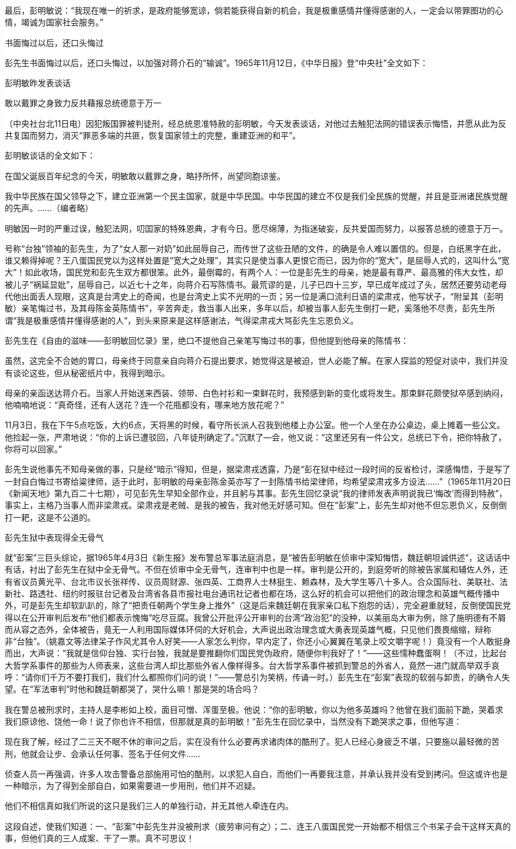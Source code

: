 最后，彭明敏说：“我现在唯一的祈求，是政府能够宽谅，倘若能获得自新的机会，我是极重感情并懂得感谢的人，一定会以带罪图功的心情，竭诚为国家社会服务。”

书面悔过以后，还口头悔过

彭先生书面悔过以后，还口头悔过，以加强对蒋介石的“输诚”。1965年11月12日，《中华日报》登“中央社”全文如下：

彭明敏昨发表谈话

敢以戴罪之身致力反共藉报总统德意于万一

〔中央社台北11日电〕因犯叛国罪被判徒刑，经总统恩准特赦的彭明敏，今天发表谈话，对他过去触犯法网的错误表示悔悟，并愿从此为反共复国而努力，消灭“罪恶多端的共匪，恢复国家领土的完整，重建亚洲的和平”。

彭明敏谈话的全文如下：

在国父诞辰百年纪念的今天，明敏敢以戴罪之身，略抒所怀，尚望同胞谅鉴。

我中华民族在国父领导之下，建立亚洲第一个民主国家，就是中华民国。中华民国的建立不仅是我们全民族的觉醒，并且是亚洲诸民族觉醒的先声。……（编者略）

明敏因一时的严重过误，触犯法网，叨囯家的特殊恩典，才有今日。愿尽绵薄，为指迷破妄，反共爱国而努力，以报答总统的德意于万一。

号称“台独”领袖的彭先生，为了“女人那一对奶”如此屈辱自己，而传世了这些丑陋的文件，的确是令人难以置信的。但是，白纸黑字在此，谁又赖得掉呢？王八蛋国民党以为这样处置是“宽大之处理”，其实只是使当事人更恨它而已，因为你的“宽大”，是屈辱人式的，这叫什么“宽大”！如此收场，国民党和彭先生双方都很笨。此外，最倒霉的，有两个人：一位是彭先生的母亲，她是最有尊严、最高雅的伟大女性，却被儿子“祸延显妣”，屈辱自己，以近七十之年，向蒋介石写陈情书。最荒谬的是，儿子已四十三岁，早已成年成过了头，居然还要劳动老母代他出面丢人现眼，这真是台湾史上的奇闻，也是台湾史上实不光明的一页；另一位是满口流利日语的梁肃戎，他写状子，“附呈其（彭明敏）亲笔悔过书，及其母陈金英陈情书”，辛苦奔走，救当事人出来，多年以后，却被当事人彭先生倒打一耙，奚落他不尽责，彭先生所谓“我是极重感情并懂得感谢的人”，到头来原来是这样感谢法，气得梁肃戎大骂彭先生忘恩负义。

彭先生在《自由的滋味——彭明敏回忆录》里，绝口不提他自己亲笔写悔过书的事，但他提到他母亲的陈情书：

虽然，这完全不合她的胃口，母亲终于同意亲自向蒋介石提出要求，她觉得这是被迫，世人必能了解。在家人探监的短促对谈中，我们并没有谈论这些，但从秘密纸片中，我得到暗示。

母亲的亲函送达蒋介石。当家人开始送来西装、领带、白色衬衫和一束鲜花时，我预感到新的变化或将发生。那束鲜花颇使狱卒感到纳闷，他喃喃地说：“真奇怪，还有人送花？连一个花瓶都没有，哪来地方放花呢？”

11月3日，我在下午5点吃饭，大约6点，天将黑的时候，看守所长派人召我到他楼上办公室。他一个人坐在办公桌边，桌上摊着一些公文。他捡起一张，严肃地说：“你的上诉已遭驳回，八年徒刑确定了。”沉默了—会，他又说：“这里还另有一件公文，总统已下令，把你特赦了，你将可以回家。”

彭先生说他事先不知母亲做的事，只是经“暗示”得知，但是，据梁肃戎透露，乃是“彭在狱中经过一段时间的反省检讨，深感悔悟，于是写了一封自白悔过书寄给粱律师，适于此时，彭明敏的母亲彭陈金英亦写了一封陈情书给梁律师，均希望梁肃戎多方设法……”（1965年11月20日《新闻天地》第九百二十七期），可见彭先生早知全部作业，并且躬与其事。彭先生回忆录说“我的律师发表声明说我已‘悔改’而得到特赦”，事实上，主格乃当事人而非梁肃戎。梁肃戎是老贼、是我的被告，我对他无好感可知。但在“彭案”上，彭先生却对他不但忘恩负义，反倒倒打一耙，这是不公道的。

彭先生狱中表现得全无骨气

就“彭案”三巨头综论，据1965年4月3日《新生报》发布警总军事法庭消息，是“被告彭明敏在侦审中深知悔悟，魏廷朝坦诚供述”，这话话中有话，衬出了彭先生在狱中全无骨气。不但在侦审中全无骨气，连审判中也是一样。审判是公开的，到庭旁听的除被告家属和辅佐人外，还有省议员黄光平、台北市议长张祥传、议员周财源、张四英、工商界人士林挺生、赖森林，及大学生等八十多人。合众国际社、美联社、法新社、路透社、纽约时报驻台记者及台湾省各县市报社电台通讯社记者也都在场，这么好的机会可以把他们的政治理念和英雄气概传播中外，可是彭先生却软趴趴的，除了“把责任朝两个学生身上推外”（这是后来魏廷朝在我家亲口私下抱怨的话），完全避重就轻，反倒使国民党得以在公开审判后发布“他们都表示愧悔”吃尽豆腐。我曾公开批评公开审判的台湾“政治犯”的没种，以美丽岛大审为例，除了施明德有不屑而从容之态外，全体被告，竟无一人利用国际媒体环伺的大好机会，大声说出政治理念或大勇表现英雄气概，只见他们畏畏缩缩，辩称非“台独”。（姚嘉文等法律呆子作风尤其令人好笑——人家怎么判你，早内定了，你还小心翼翼在笔录上咬文嚼字呢！）竟没有一个人敢挺身而出，大声说：“我就是信仰台独、实行台独，我就是要推翻你们国民党伪政府，随便你判我好了！”——这些懦种蠢蛋啊！（不过，比起台大哲学系事件的那些为人师表来，这些台湾人却比那些外省人像样得多。台大哲学系事件被抓到警总的外省人，竟然一进门就高举双手哀呼：“请你们千万不要打我们，我们什么都照你们问的说！”——警总引为笑柄，传诵一时。）彭先生在“彭案”表现的软弱与卸责，的确令人失望。在“军法审判”时他和魏廷朝都哭了，哭什么嘛！那是哭的场合吗？

我在警总被刑求时，主持人是李彬如上校，面目可憎、浑蛋至极。他说：“你的彭明敏，你以为他多英雄吗？他曾在我们面前下跪，哭着求我们原谅他、饶他一命！说了你也许不相信，但那就是真的彭明敏！”彭先生在回忆录中，当然没有下跪哭求之事，但他写道：

现在我了解，经过了二三天不眠不休的审问之后，实在没有什么必要再求诸肉体的酷刑了。犯人已经心身疲乏不堪，只要施以最轻微的苦刑，他就会让步、会承认任何事、签名于任何文件……

侦查人员一再强调，许多人攻击警备总部施用可怕的酷刑，以求犯人自白，而他们一再要我注意，并承认我并没有受到拷问。但这或许也是一种暗示，为了得到全部自白，如果需要进一步用刑，他们并不迟疑。

他们不相信真如我们所说的这只是我们三人的单独行动，并无其他人牵连在内。

这段自述，使我们知道：一、“彭案”中彭先生并没被刑求（疲劳审问有之）；二、连王八蛋国民党一开始都不相信三个书呆子会干这样天真的事，但他们真的三人成案、干了一票。真不可思议！
